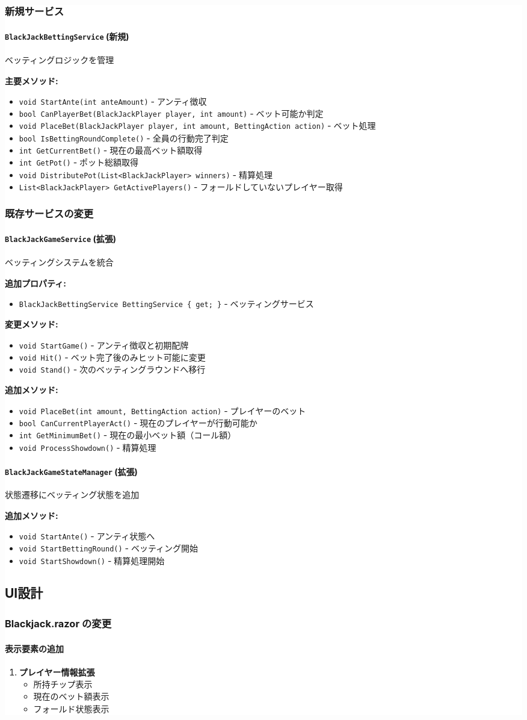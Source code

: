 ### 新規サービス

#### `BlackJackBettingService` (新規)
ベッティングロジックを管理

**主要メソッド:**
- `void StartAnte(int anteAmount)` - アンティ徴収
- `bool CanPlayerBet(BlackJackPlayer player, int amount)` - ベット可能か判定
- `void PlaceBet(BlackJackPlayer player, int amount, BettingAction action)` - ベット処理
- `bool IsBettingRoundComplete()` - 全員の行動完了判定
- `int GetCurrentBet()` - 現在の最高ベット額取得
- `int GetPot()` - ポット総額取得
- `void DistributePot(List<BlackJackPlayer> winners)` - 精算処理
- `List<BlackJackPlayer> GetActivePlayers()` - フォールドしていないプレイヤー取得

### 既存サービスの変更

#### `BlackJackGameService` (拡張)
ベッティングシステムを統合

**追加プロパティ:**
- `BlackJackBettingService BettingService { get; }` - ベッティングサービス

**変更メソッド:**
- `void StartGame()` - アンティ徴収と初期配牌
- `void Hit()` - ベット完了後のみヒット可能に変更
- `void Stand()` - 次のベッティングラウンドへ移行

**追加メソッド:**
- `void PlaceBet(int amount, BettingAction action)` - プレイヤーのベット
- `bool CanCurrentPlayerAct()` - 現在のプレイヤーが行動可能か
- `int GetMinimumBet()` - 現在の最小ベット額（コール額）
- `void ProcessShowdown()` - 精算処理

#### `BlackJackGameStateManager` (拡張)
状態遷移にベッティング状態を追加

**追加メソッド:**
- `void StartAnte()` - アンティ状態へ
- `void StartBettingRound()` - ベッティング開始
- `void StartShowdown()` - 精算処理開始

## UI設計

### Blackjack.razor の変更

#### 表示要素の追加

1. **プレイヤー情報拡張**
   - 所持チップ表示
   - 現在のベット額表示
   - フォールド状態表示
